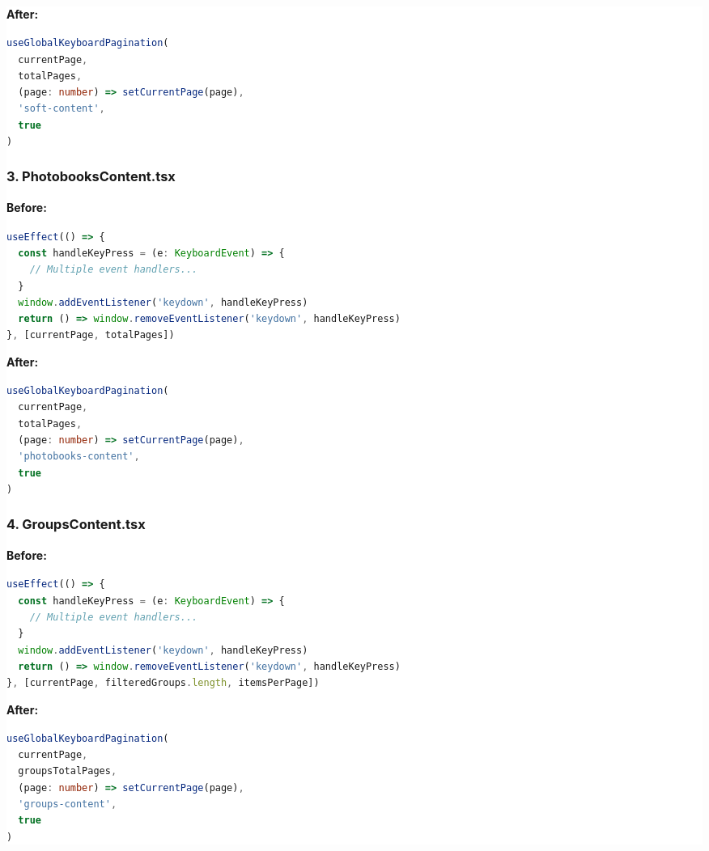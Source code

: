 **After:**
```typescript
useGlobalKeyboardPagination(
  currentPage,
  totalPages,
  (page: number) => setCurrentPage(page),
  'soft-content',
  true
)
```

### 3. PhotobooksContent.tsx
**Before:**
```typescript
useEffect(() => {
  const handleKeyPress = (e: KeyboardEvent) => {
    // Multiple event handlers...
  }
  window.addEventListener('keydown', handleKeyPress)
  return () => window.removeEventListener('keydown', handleKeyPress)
}, [currentPage, totalPages])
```

**After:**
```typescript
useGlobalKeyboardPagination(
  currentPage,
  totalPages,
  (page: number) => setCurrentPage(page),
  'photobooks-content',
  true
)
```

### 4. GroupsContent.tsx
**Before:**
```typescript
useEffect(() => {
  const handleKeyPress = (e: KeyboardEvent) => {
    // Multiple event handlers...
  }
  window.addEventListener('keydown', handleKeyPress)
  return () => window.removeEventListener('keydown', handleKeyPress)
}, [currentPage, filteredGroups.length, itemsPerPage])
```

**After:**
```typescript
useGlobalKeyboardPagination(
  currentPage,
  groupsTotalPages,
  (page: number) => setCurrentPage(page),
  'groups-content',
  true
)
```
